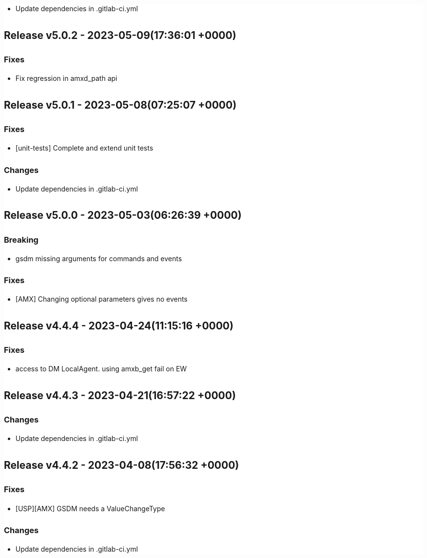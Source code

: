 - Update dependencies in .gitlab-ci.yml

## Release v5.0.2 - 2023-05-09(17:36:01 +0000)

### Fixes

- Fix regression in amxd_path api

## Release v5.0.1 - 2023-05-08(07:25:07 +0000)

### Fixes

- [unit-tests] Complete and extend unit tests

### Changes

- Update dependencies in .gitlab-ci.yml

## Release v5.0.0 - 2023-05-03(06:26:39 +0000)

### Breaking

- gsdm missing arguments for commands and events

### Fixes

- [AMX] Changing optional parameters gives no events

## Release v4.4.4 - 2023-04-24(11:15:16 +0000)

### Fixes

- access to DM LocalAgent. using amxb_get fail on EW

## Release v4.4.3 - 2023-04-21(16:57:22 +0000)

### Changes

- Update dependencies in .gitlab-ci.yml

## Release v4.4.2 - 2023-04-08(17:56:32 +0000)

### Fixes

- [USP][AMX] GSDM needs a ValueChangeType

### Changes

- Update dependencies in .gitlab-ci.yml
